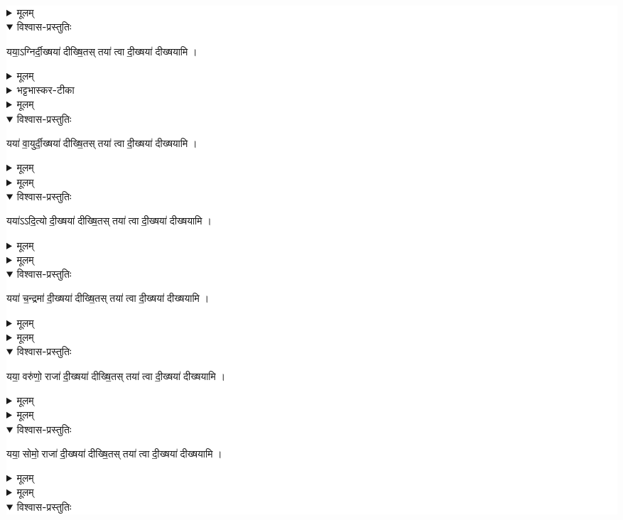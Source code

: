 <details><summary>मूलम्</summary></details>

<details open><summary>विश्वास-प्रस्तुतिः</summary>

यया॒ऽग्निर्दी॒ख्षया॑ दीख्षि॒तस् तया॑ त्वा दी॒ख्षया॑ दीख्षयामि ।  
</details>

<details><summary>मूलम्</summary></details>

<details><summary>भट्टभास्कर-टीका</summary></details>


<details><summary>मूलम्</summary></details>

<details open><summary>विश्वास-प्रस्तुतिः</summary>

यया॑ वा॒युर्दी॒ख्षया॑ दीख्षि॒तस् तया॑ त्वा दी॒ख्षया॑ दीख्षयामि ।  
</details>

<details><summary>मूलम्</summary></details>


<details><summary>मूलम्</summary></details>

<details open><summary>विश्वास-प्रस्तुतिः</summary>

यया॑ऽऽदि॒त्यो दी॒ख्षया॑ दीख्षि॒तस् तया॑ त्वा दी॒ख्षया॑ दीख्षयामि ।  
</details>

<details><summary>मूलम्</summary></details>


<details><summary>मूलम्</summary></details>

<details open><summary>विश्वास-प्रस्तुतिः</summary>

यया॑ च॒न्द्रमा॑ दी॒ख्षया॑ दीख्षि॒तस् तया॑ त्वा दी॒ख्षया॑ दीख्षयामि ।  
</details>

<details><summary>मूलम्</summary></details>


<details><summary>मूलम्</summary></details>

<details open><summary>विश्वास-प्रस्तुतिः</summary>

यया॒ वरु॑णो॒ राजा॑ दी॒ख्षया॑ दीख्षि॒तस् तया॑ त्वा दी॒ख्षया॑ दीख्षयामि ।  
</details>

<details><summary>मूलम्</summary></details>


<details><summary>मूलम्</summary></details>

<details open><summary>विश्वास-प्रस्तुतिः</summary>

यया॒ सोमो॒ राजा॑ दी॒ख्षया॑ दीख्षि॒तस् तया॑ त्वा दी॒ख्षया॑ दीख्षयामि ।  
</details>

<details><summary>मूलम्</summary></details>


<details><summary>मूलम्</summary></details>

<details open><summary>विश्वास-प्रस्तुतिः</summary>
